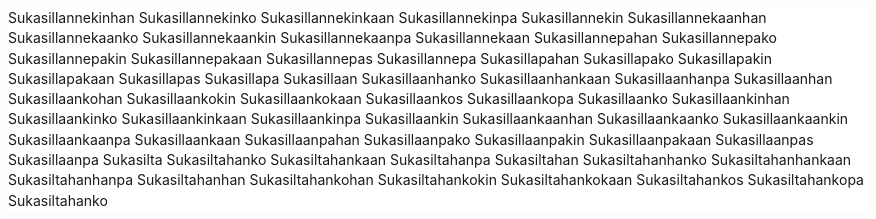 Sukasillannekinhan
Sukasillannekinko
Sukasillannekinkaan
Sukasillannekinpa
Sukasillannekin
Sukasillannekaanhan
Sukasillannekaanko
Sukasillannekaankin
Sukasillannekaanpa
Sukasillannekaan
Sukasillannepahan
Sukasillannepako
Sukasillannepakin
Sukasillannepakaan
Sukasillannepas
Sukasillannepa
Sukasillapahan
Sukasillapako
Sukasillapakin
Sukasillapakaan
Sukasillapas
Sukasillapa
Sukasillaan
Sukasillaanhanko
Sukasillaanhankaan
Sukasillaanhanpa
Sukasillaanhan
Sukasillaankohan
Sukasillaankokin
Sukasillaankokaan
Sukasillaankos
Sukasillaankopa
Sukasillaanko
Sukasillaankinhan
Sukasillaankinko
Sukasillaankinkaan
Sukasillaankinpa
Sukasillaankin
Sukasillaankaanhan
Sukasillaankaanko
Sukasillaankaankin
Sukasillaankaanpa
Sukasillaankaan
Sukasillaanpahan
Sukasillaanpako
Sukasillaanpakin
Sukasillaanpakaan
Sukasillaanpas
Sukasillaanpa
Sukasilta
Sukasiltahanko
Sukasiltahankaan
Sukasiltahanpa
Sukasiltahan
Sukasiltahanhanko
Sukasiltahanhankaan
Sukasiltahanhanpa
Sukasiltahanhan
Sukasiltahankohan
Sukasiltahankokin
Sukasiltahankokaan
Sukasiltahankos
Sukasiltahankopa
Sukasiltahanko